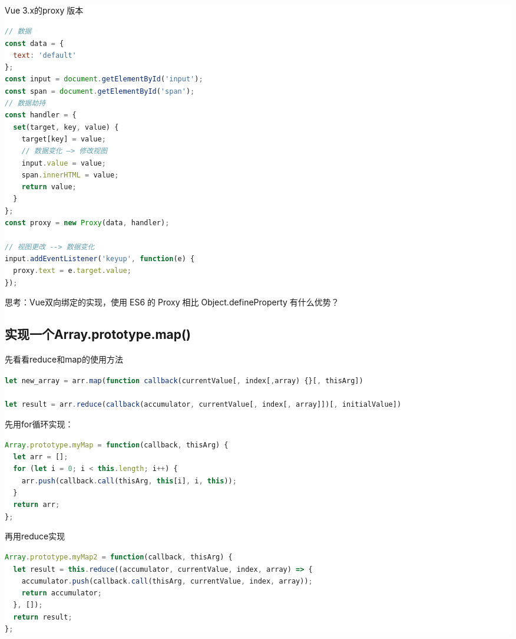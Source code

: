 Vue 3.x的proxy 版本

```javascript
// 数据
const data = {
  text: 'default'
};
const input = document.getElementById('input');
const span = document.getElementById('span');
// 数据劫持
const handler = {
  set(target, key, value) {
    target[key] = value;
    // 数据变化 —> 修改视图
    input.value = value;
    span.innerHTML = value;
    return value;
  }
};
const proxy = new Proxy(data, handler);

// 视图更改 --> 数据变化
input.addEventListener('keyup', function(e) {
  proxy.text = e.target.value;
});
```

思考：Vue双向绑定的实现，使用 ES6 的 Proxy 相比 Object.defineProperty 有什么优势？

## 实现一个Array.prototype.map()

先看看reduce和map的使用方法

```javascript
let new_array = arr.map(function callback(currentValue[, index[,array) {}[, thisArg])

let result = arr.reduce(callback(accumulator, currentValue[, index[, array]])[, initialValue])
```

先用for循环实现：

```javascript
Array.prototype.myMap = function(callback, thisArg) {
  let arr = [];
  for (let i = 0; i < this.length; i++) {
    arr.push(callback.call(thisArg, this[i], i, this));
  }
  return arr;
};
```

再用reduce实现

```javascript
Array.prototype.myMap2 = function(callback, thisArg) {
  let result = this.reduce((accumulator, currentValue, index, array) => {
    accumulator.push(callback.call(thisArg, currentValue, index, array));
    return accumulator;
  }, []);
  return result;
};
```
